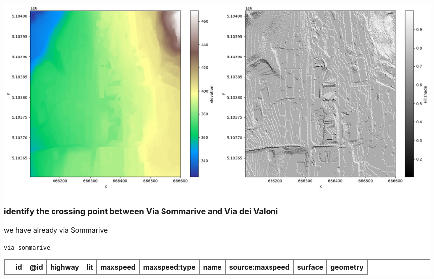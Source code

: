 
    
![png](07_basic_operations_on_raster_data_solution_to_the_exercises__files/07_basic_operations_on_raster_data_solution_to_the_exercises__125_0.png)
    


### identify the crossing point between Via Sommarive and Via dei Valoni

we have already via Sommarive


```python
via_sommarive
```




<div>
<style scoped>
    .dataframe tbody tr th:only-of-type {
        vertical-align: middle;
    }

    .dataframe tbody tr th {
        vertical-align: top;
    }

    .dataframe thead th {
        text-align: right;
    }
</style>
<table border="1" class="dataframe">
  <thead>
    <tr style="text-align: right;">
      <th></th>
      <th>id</th>
      <th>@id</th>
      <th>highway</th>
      <th>lit</th>
      <th>maxspeed</th>
      <th>maxspeed:type</th>
      <th>name</th>
      <th>source:maxspeed</th>
      <th>surface</th>
      <th>geometry</th>
    </tr>
  </thead>
  <tbody>